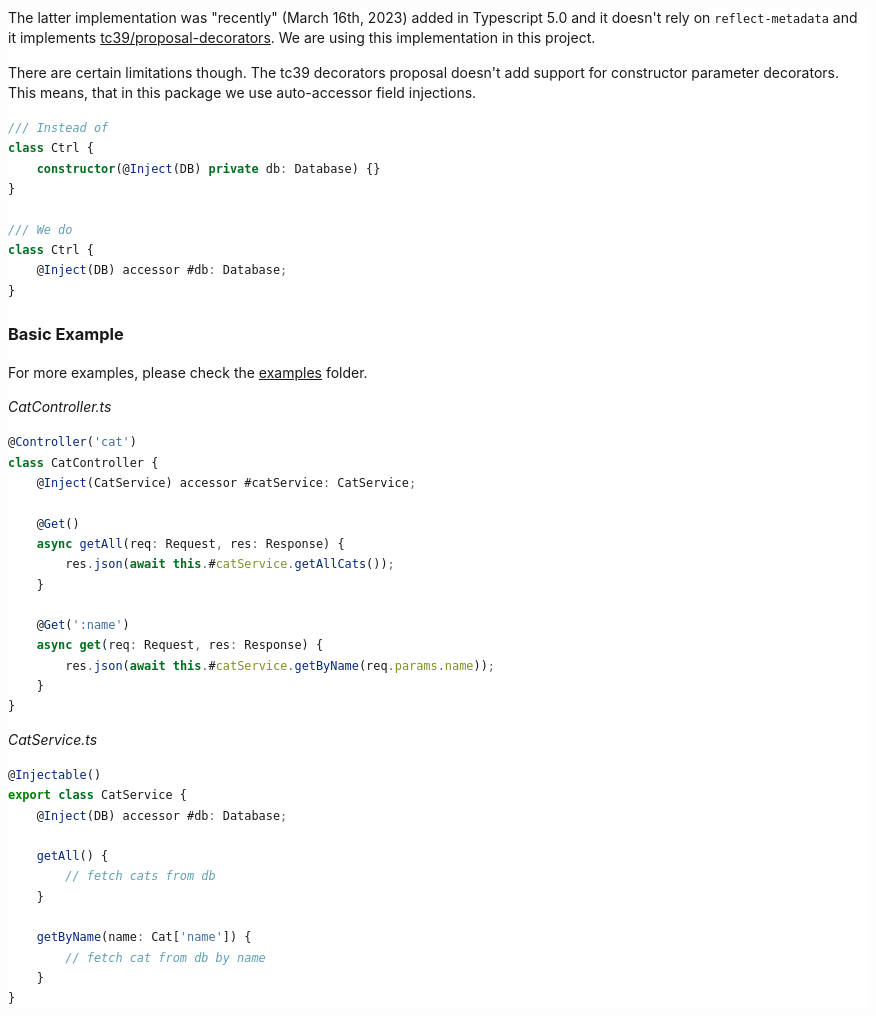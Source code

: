 The latter implementation was "recently" (March 16th, 2023) added in Typescript 5.0 and it doesn't rely on `reflect-metadata` and it implements [tc39/proposal-decorators](https://github.com/tc39/proposal-decorators). We are using this implementation in this project.

There are certain limitations though. The tc39 decorators proposal doesn't add support for constructor parameter decorators. This means, that in this package we use auto-accessor field injections.

```ts
/// Instead of
class Ctrl {
    constructor(@Inject(DB) private db: Database) {}
}

/// We do
class Ctrl {
    @Inject(DB) accessor #db: Database;
}
```

### Basic Example

For more examples, please check the [examples](https://github.com/jim-y/wapidi/tree/main/examples) folder.

_CatController.ts_

```ts
@Controller('cat')
class CatController {
    @Inject(CatService) accessor #catService: CatService;

    @Get()
    async getAll(req: Request, res: Response) {
        res.json(await this.#catService.getAllCats());
    }

    @Get(':name')
    async get(req: Request, res: Response) {
        res.json(await this.#catService.getByName(req.params.name));
    }
}
```

_CatService.ts_

```ts
@Injectable()
export class CatService {
    @Inject(DB) accessor #db: Database;

    getAll() {
        // fetch cats from db
    }

    getByName(name: Cat['name']) {
        // fetch cat from db by name
    }
}
```
